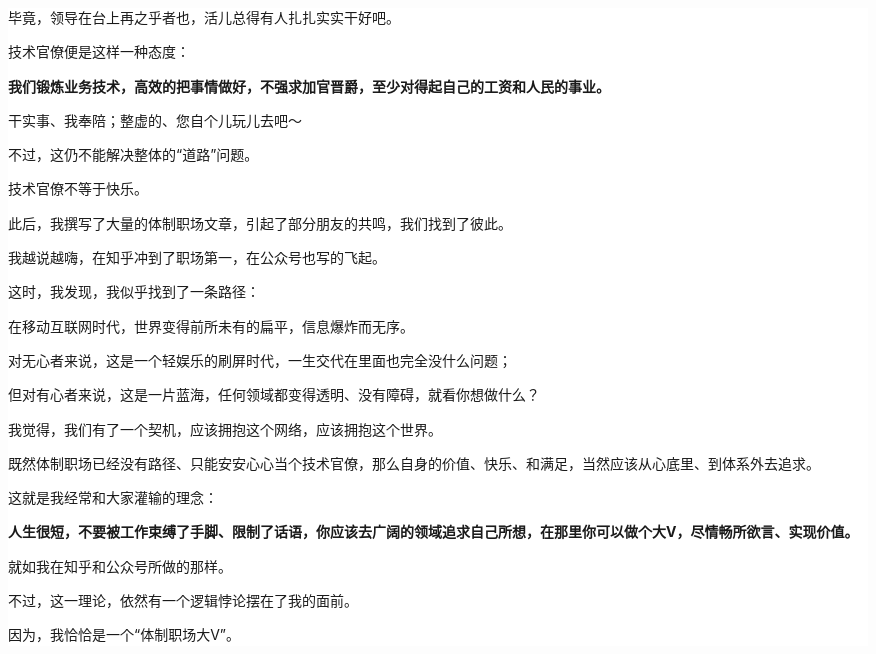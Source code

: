   

毕竟，领导在台上再之乎者也，活儿总得有人扎扎实实干好吧。

  

技术官僚便是这样一种态度：

  

**我们锻炼业务技术，高效的把事情做好，不强求加官晋爵，至少对得起自己的工资和人民的事业。**

  

干实事、我奉陪；整虚的、您自个儿玩儿去吧～

  

不过，这仍不能解决整体的“道路”问题。

  

技术官僚不等于快乐。

  

此后，我撰写了大量的体制职场文章，引起了部分朋友的共鸣，我们找到了彼此。

  

我越说越嗨，在知乎冲到了职场第一，在公众号也写的飞起。

  

这时，我发现，我似乎找到了一条路径：

  

在移动互联网时代，世界变得前所未有的扁平，信息爆炸而无序。

  

对无心者来说，这是一个轻娱乐的刷屏时代，一生交代在里面也完全没什么问题；

  

但对有心者来说，这是一片蓝海，任何领域都变得透明、没有障碍，就看你想做什么？

  

我觉得，我们有了一个契机，应该拥抱这个网络，应该拥抱这个世界。

  

既然体制职场已经没有路径、只能安安心心当个技术官僚，那么自身的价值、快乐、和满足，当然应该从心底里、到体系外去追求。

  

这就是我经常和大家灌输的理念：

  

**人生很短，不要被工作束缚了手脚、限制了话语，你应该去广阔的领域追求自己所想，在那里你可以做个大V，尽情畅所欲言、实现价值。**

  

就如我在知乎和公众号所做的那样。

  

不过，这一理论，依然有一个逻辑悖论摆在了我的面前。

  

因为，我恰恰是一个“体制职场大V”。

  